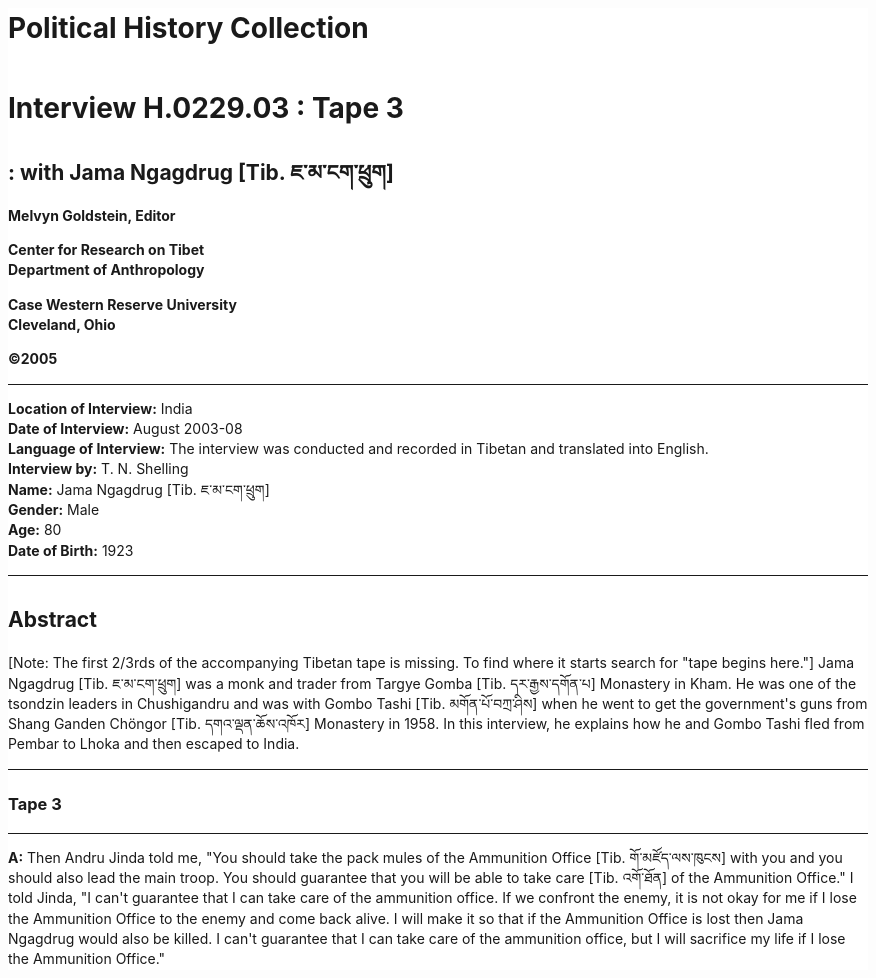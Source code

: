 # Political History Collection  
# Interview H.0229.03 : Tape 3  
##  : with Jama Ngagdrug [Tib. ཇ་མ་ངག་ཕྲུག]  
  
**Melvyn Goldstein, Editor**  

**Center for Research on Tibet**  
**Department of Anthropology**  

**Case Western Reserve University**  
**Cleveland, Ohio**  

**©2005**  

---  
**Location of Interview:** India  
**Date of Interview:** August 2003-08  
**Language of Interview:** The interview was conducted and recorded in Tibetan and translated into English.  
**Interview by:** T. N. Shelling  
**Name:** Jama Ngagdrug [Tib. ཇ་མ་ངག་ཕྲུག]  
**Gender:** Male  
**Age:** 80  
**Date of Birth:** 1923  
  
---  
## Abstract  

 [Note: The first 2/3rds of the accompanying Tibetan tape is missing. To find where it starts search for "tape begins here."] Jama Ngagdrug [Tib. ཇ་མ་ངག་ཕྲུག] was a monk and trader from Targye Gomba [Tib. དར་རྒྱས་དགོན་པ] Monastery in Kham. He was one of the tsondzin leaders in Chushigandru and was with Gombo Tashi [Tib. མགོན་པོ་བཀྲ་ཤིས] when he went to get the government's guns from Shang Ganden Chöngor [Tib. དགའ་ལྡན་ཆོས་འཁོར] Monastery in 1958. In this interview, he explains how he and Gombo Tashi fled from Pembar to Lhoka and then escaped to India.   

---  
### Tape 3  

<audio controls>
<source src="https://tile.loc.gov/storage-services/service/asian/asiantoha/H_0229_03/H_0229_03.mp3" type="audio/mp3">
Your browser does not support the audio element.
</audio>  

---

**A:**  Then Andru Jinda told me, "You should take the pack mules of the Ammunition Office [Tib. གོ་མཛོད་ལས་ཁུངས] with you and you should also lead the main troop. You should guarantee that you will be able to take care [Tib. འགོ་ཐོན] of the Ammunition Office." I told Jinda, "I can't guarantee that I can take care of the ammunition office. If we confront the enemy, it is not okay for me if I lose the Ammunition Office to the enemy and come back alive. I will make it so that if the Ammunition Office is lost then Jama Ngagdrug would also be killed. I can't guarantee that I can take care of the ammunition office, but I will sacrifice my life if I lose the Ammunition Office."   

